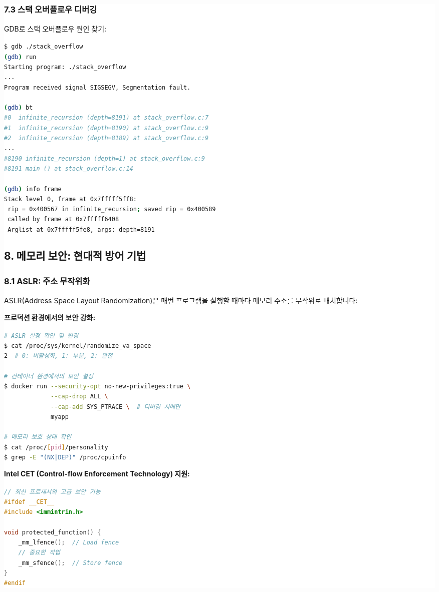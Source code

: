 
### 7.3 스택 오버플로우 디버깅

GDB로 스택 오버플로우 원인 찾기:

```bash
$ gdb ./stack_overflow
(gdb) run
Starting program: ./stack_overflow
...
Program received signal SIGSEGV, Segmentation fault.

(gdb) bt
#0  infinite_recursion (depth=8191) at stack_overflow.c:7
#1  infinite_recursion (depth=8190) at stack_overflow.c:9
#2  infinite_recursion (depth=8189) at stack_overflow.c:9
...
#8190 infinite_recursion (depth=1) at stack_overflow.c:9
#8191 main () at stack_overflow.c:14

(gdb) info frame
Stack level 0, frame at 0x7fffff5ff8:
 rip = 0x400567 in infinite_recursion; saved rip = 0x400589
 called by frame at 0x7fffff6408
 Arglist at 0x7fffff5fe8, args: depth=8191
```

## 8. 메모리 보안: 현대적 방어 기법

### 8.1 ASLR: 주소 무작위화

ASLR(Address Space Layout Randomization)은 매번 프로그램을 실행할 때마다 메모리 주소를 무작위로 배치합니다:

**프로덕션 환경에서의 보안 강화:**

```bash
# ASLR 설정 확인 및 변경
$ cat /proc/sys/kernel/randomize_va_space
2  # 0: 비활성화, 1: 부분, 2: 완전

# 컨테이너 환경에서의 보안 설정
$ docker run --security-opt no-new-privileges:true \
             --cap-drop ALL \
             --cap-add SYS_PTRACE \  # 디버깅 시에만
             myapp

# 메모리 보호 상태 확인
$ cat /proc/[pid]/personality
$ grep -E "(NX|DEP)" /proc/cpuinfo
```

**Intel CET (Control-flow Enforcement Technology) 지원:**

```c
// 최신 프로세서의 고급 보안 기능
#ifdef __CET__
#include <immintrin.h>

void protected_function() {
    _mm_lfence();  // Load fence
    // 중요한 작업
    _mm_sfence();  // Store fence
}
#endif
```

